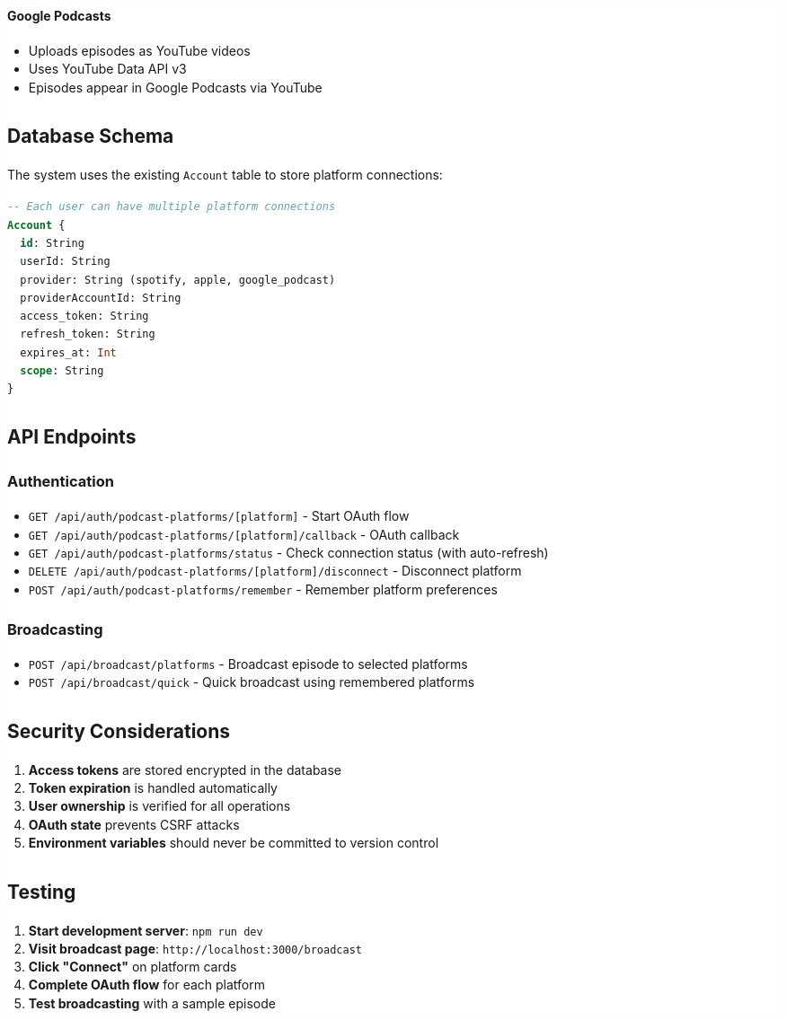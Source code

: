 #### Google Podcasts
- Uploads episodes as YouTube videos
- Uses YouTube Data API v3
- Episodes appear in Google Podcasts via YouTube

## Database Schema

The system uses the existing `Account` table to store platform connections:

```sql
-- Each user can have multiple platform connections
Account {
  id: String
  userId: String
  provider: String (spotify, apple, google_podcast)
  providerAccountId: String
  access_token: String
  refresh_token: String
  expires_at: Int
  scope: String
}
```

## API Endpoints

### Authentication
- `GET /api/auth/podcast-platforms/[platform]` - Start OAuth flow
- `GET /api/auth/podcast-platforms/[platform]/callback` - OAuth callback
- `GET /api/auth/podcast-platforms/status` - Check connection status (with auto-refresh)
- `DELETE /api/auth/podcast-platforms/[platform]/disconnect` - Disconnect platform
- `POST /api/auth/podcast-platforms/remember` - Remember platform preferences

### Broadcasting
- `POST /api/broadcast/platforms` - Broadcast episode to selected platforms
- `POST /api/broadcast/quick` - Quick broadcast using remembered platforms

## Security Considerations

1. **Access tokens** are stored encrypted in the database
2. **Token expiration** is handled automatically
3. **User ownership** is verified for all operations
4. **OAuth state** prevents CSRF attacks
5. **Environment variables** should never be committed to version control

## Testing

1. **Start development server**: `npm run dev`
2. **Visit broadcast page**: `http://localhost:3000/broadcast`
3. **Click "Connect"** on platform cards
4. **Complete OAuth flow** for each platform
5. **Test broadcasting** with a sample episode
